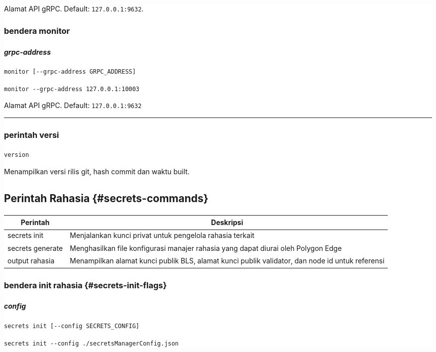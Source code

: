Alamat API gRPC. Default: `127.0.0.1:9632`.

<h3>bendera monitor</h3>

<h4><i>grpc-address</i></h4>

<Tabs>
  <TabItem value="syntax" label="Syntax" default>

    monitor [--grpc-address GRPC_ADDRESS]

</TabItem>
  <TabItem value="example" label="Example">

    monitor --grpc-address 127.0.0.1:10003

</TabItem>
</Tabs>

Alamat API gRPC. Default: `127.0.0.1:9632`

---
<h3>perintah versi</h3>


<Tabs>
  <TabItem value="syntax" label="Syntax" default>

    version

</TabItem>
</Tabs>

Menampilkan versi rilis git, hash commit dan waktu built.

## Perintah Rahasia {#secrets-commands}

| **Perintah** | **Deskripsi** |
|-------------|------------------------------------------------------------------------------------------------------------------------------------------------------|
| secrets init | Menjalankan kunci privat untuk pengelola rahasia terkait |
| secrets generate | Menghasilkan file konfigurasi manajer rahasia yang dapat diurai oleh Polygon Edge |
| output rahasia | Menampilkan alamat kunci publik BLS, alamat kunci publik validator, dan node id untuk referensi |

### bendera init rahasia {#secrets-init-flags}

<h4><i>config</i></h4>

<Tabs>
  <TabItem value="syntax" label="Syntax" default>

    secrets init [--config SECRETS_CONFIG]

</TabItem>
  <TabItem value="example" label="Example">

    secrets init --config ./secretsManagerConfig.json
